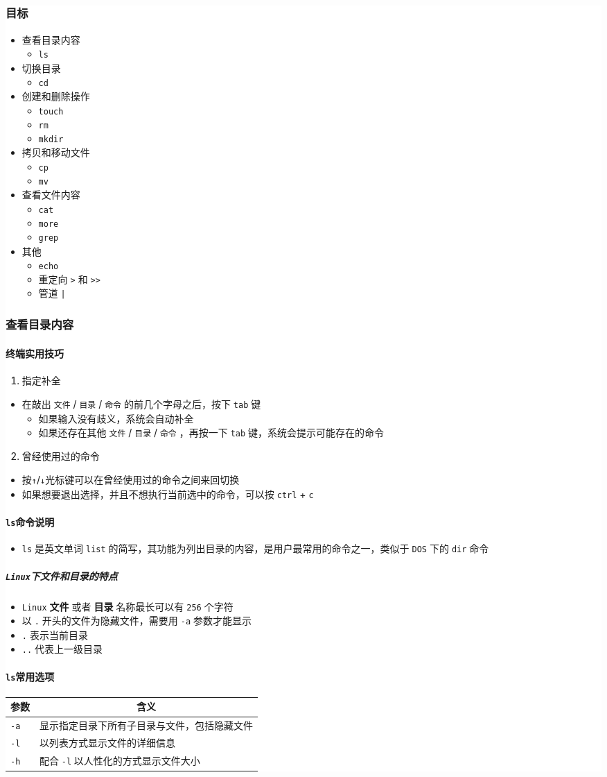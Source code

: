 ### 目标

* 查看目录内容
  * `ls`
* 切换目录
  * `cd`
* 创建和删除操作
  * `touch`
  * `rm`
  * `mkdir`
* 拷贝和移动文件
  * `cp`
  * `mv`
* 查看文件内容
  * `cat`
  * `more`
  * `grep`
* 其他
  * `echo`
  * 重定向 `>` 和 `>>`
  * 管道 `|`

### 查看目录内容

#### 终端实用技巧

1. 指定补全
* 在敲出 `文件` / `目录` / `命令` 的前几个字母之后，按下 `tab` 键
  * 如果输入没有歧义，系统会自动补全
  * 如果还存在其他 `文件` / `目录` / `命令` ，再按一下 `tab` 键，系统会提示可能存在的命令

2. 曾经使用过的命令

* 按`↑`/`↓`光标键可以在曾经使用过的命令之间来回切换
* 如果想要退出选择，并且不想执行当前选中的命令，可以按 `ctrl` + `c`

#### `ls`命令说明

* `ls` 是英文单词 `list` 的简写，其功能为列出目录的内容，是用户最常用的命令之一，类似于 `DOS` 下的 `dir` 命令

##### `Linux`下文件和目录的特点

* `Linux` **文件** 或者 **目录** 名称最长可以有 `256` 个字符
* 以 `.` 开头的文件为隐藏文件，需要用 `-a` 参数才能显示
* `.` 表示当前目录
* `..` 代表上一级目录

#### `ls`常用选项

| 参数 | 含义                                         |
| ---- | -------------------------------------------- |
| `-a` | 显示指定目录下所有子目录与文件，包括隐藏文件 |
| `-l` | 以列表方式显示文件的详细信息                 |
| `-h` | 配合 `-l` 以人性化的方式显示文件大小         |
